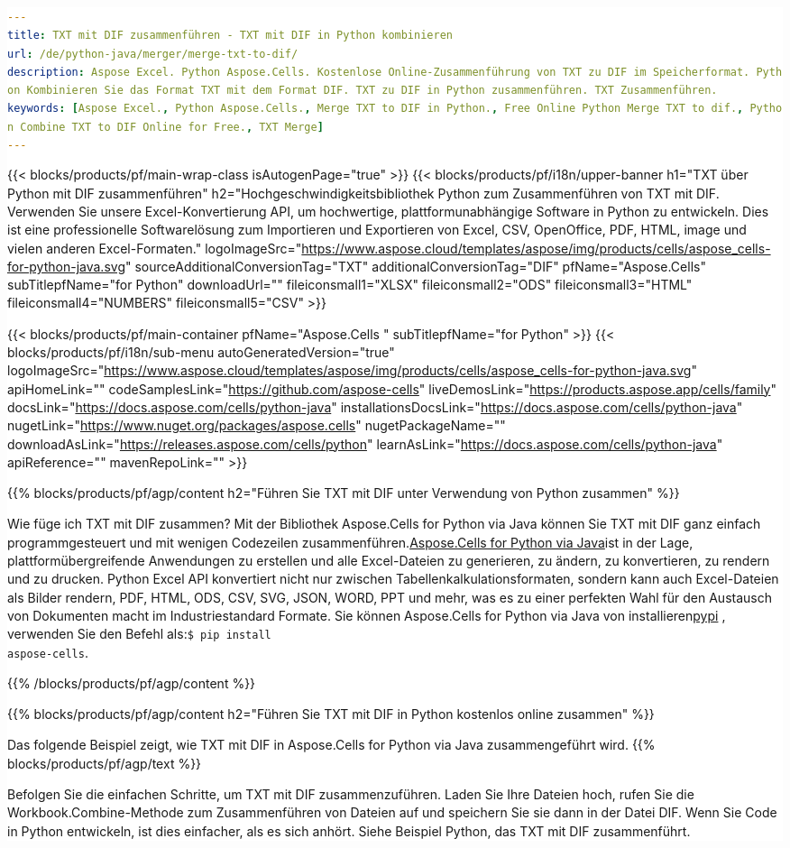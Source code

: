 ```yaml
---
title: TXT mit DIF zusammenführen - TXT mit DIF in Python kombinieren
url: /de/python-java/merger/merge-txt-to-dif/ 
description: Aspose Excel. Python Aspose.Cells. Kostenlose Online-Zusammenführung von TXT zu DIF im Speicherformat. Python Kombinieren Sie das Format TXT mit dem Format DIF. TXT zu DIF in Python zusammenführen. TXT Zusammenführen.
keywords: [Aspose Excel., Python Aspose.Cells., Merge TXT to DIF in Python., Free Online Python Merge TXT to dif., Python Combine TXT to DIF Online for Free., TXT Merge]
---
```

{{< blocks/products/pf/main-wrap-class isAutogenPage="true" >}}
{{< blocks/products/pf/i18n/upper-banner h1="TXT über Python mit DIF zusammenführen" h2="Hochgeschwindigkeitsbibliothek Python zum Zusammenführen von TXT mit DIF. Verwenden Sie unsere Excel-Konvertierung API, um hochwertige, plattformunabhängige Software in Python zu entwickeln. Dies ist eine professionelle Softwarelösung zum Importieren und Exportieren von Excel, CSV, OpenOffice, PDF, HTML, image und vielen anderen Excel-Formaten." logoImageSrc="https://www.aspose.cloud/templates/aspose/img/products/cells/aspose_cells-for-python-java.svg" sourceAdditionalConversionTag="TXT" additionalConversionTag="DIF" pfName="Aspose.Cells" subTitlepfName="for Python" downloadUrl="" fileiconsmall1="XLSX" fileiconsmall2="ODS" fileiconsmall3="HTML" fileiconsmall4="NUMBERS" fileiconsmall5="CSV" >}}

{{< blocks/products/pf/main-container pfName="Aspose.Cells " subTitlepfName="for Python" >}}
{{< blocks/products/pf/i18n/sub-menu autoGeneratedVersion="true" logoImageSrc="https://www.aspose.cloud/templates/aspose/img/products/cells/aspose_cells-for-python-java.svg" apiHomeLink="" codeSamplesLink="https://github.com/aspose-cells" liveDemosLink="https://products.aspose.app/cells/family" docsLink="https://docs.aspose.com/cells/python-java" installationsDocsLink="https://docs.aspose.com/cells/python-java" nugetLink="https://www.nuget.org/packages/aspose.cells" nugetPackageName="" downloadAsLink="https://releases.aspose.com/cells/python" learnAsLink="https://docs.aspose.com/cells/python-java" apiReference="" mavenRepoLink="" >}}

{{% blocks/products/pf/agp/content h2="Führen Sie TXT mit DIF unter Verwendung von Python zusammen" %}}

 Wie füge ich TXT mit DIF zusammen? Mit der Bibliothek Aspose.Cells for Python via Java können Sie TXT mit DIF ganz einfach programmgesteuert und mit wenigen Codezeilen zusammenführen.[Aspose.Cells for Python via Java](https://pypi.org/project/aspose-cells)ist in der Lage, plattformübergreifende Anwendungen zu erstellen und alle Excel-Dateien zu generieren, zu ändern, zu konvertieren, zu rendern und zu drucken. Python Excel API konvertiert nicht nur zwischen Tabellenkalkulationsformaten, sondern kann auch Excel-Dateien als Bilder rendern, PDF, HTML, ODS, CSV, SVG, JSON, WORD, PPT und mehr, was es zu einer perfekten Wahl für den Austausch von Dokumenten macht im Industriestandard Formate. Sie können Aspose.Cells for Python via Java von installieren<a href="https://pypi.org/project/aspose-cells/">pypi</a> , verwenden Sie den Befehl als:<code>$ pip install aspose-cells</code>.


{{% /blocks/products/pf/agp/content %}}

{{% blocks/products/pf/agp/content h2="Führen Sie TXT mit DIF in Python kostenlos online zusammen" %}}

Das folgende Beispiel zeigt, wie TXT mit DIF in Aspose.Cells for Python via Java zusammengeführt wird.
{{% blocks/products/pf/agp/text %}}

Befolgen Sie die einfachen Schritte, um TXT mit DIF zusammenzuführen. Laden Sie Ihre Dateien hoch, rufen Sie die Workbook.Combine-Methode zum Zusammenführen von Dateien auf und speichern Sie sie dann in der Datei DIF. Wenn Sie Code in Python entwickeln, ist dies einfacher, als es sich anhört. Siehe Beispiel Python, das TXT mit DIF zusammenführt.
